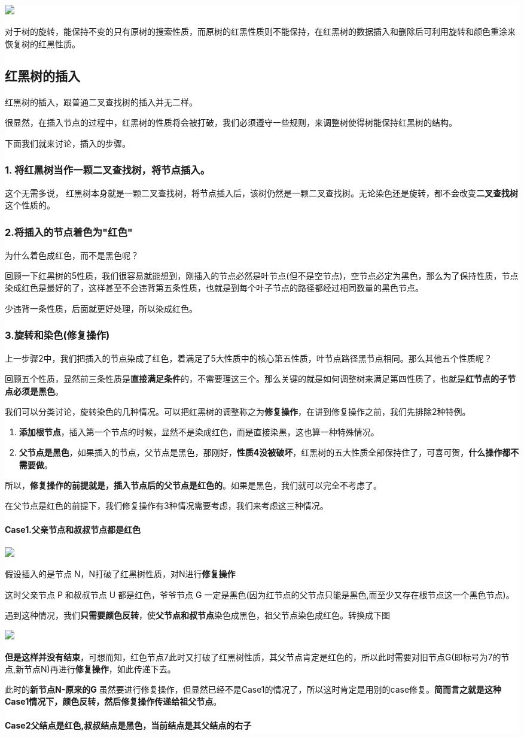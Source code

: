 ![](image/rbt2.jpg)

对于树的旋转，能保持不变的只有原树的搜索性质，而原树的红黑性质则不能保持，在红黑树的数据插入和删除后可利用旋转和颜色重涂来恢复树的红黑性质。

## 红黑树的插入
红黑树的插入，跟普通二叉查找树的插入并无二样。

很显然，在插入节点的过程中，红黑树的性质将会被打破，我们必须遵守一些规则，来调整树使得树能保持红黑树的结构。

下面我们就来讨论，插入的步骤。

### 1. 将红黑树当作一颗二叉查找树，将节点插入。
这个无需多说， 红黑树本身就是一颗二叉查找树，将节点插入后，该树仍然是一颗二叉查找树。无论染色还是旋转，都不会改变**二叉查找树**这个性质的。

### 2.将插入的节点着色为"红色"
为什么着色成红色，而不是黑色呢？

回顾一下红黑树的5性质，我们很容易就能想到，刚插入的节点必然是叶节点(但不是空节点)，空节点必定为黑色，那么为了保持性质，节点染成红色是最好的了，这样甚至不会违背第五条性质，也就是到每个叶子节点的路径都经过相同数量的黑色节点。

少违背一条性质，后面就更好处理，所以染成红色。

### 3.旋转和染色(修复操作)
上一步骤2中，我们把插入的节点染成了红色，着满足了5大性质中的核心第五性质，叶节点路径黑节点相同。那么其他五个性质呢？

回顾五个性质，显然前三条性质是**直接满足条件**的，不需要理这三个。那么关键的就是如何调整树来满足第四性质了，也就是**红节点的子节点必须是黑色**。

我们可以分类讨论，旋转染色的几种情况。可以把红黑树的调整称之为**修复操作**，在讲到修复操作之前，我们先排除2种特例。

1. **添加根节点**，插入第一个节点的时候，显然不是染成红色，而是直接染黑，这也算一种特殊情况。

2. **父节点是黑色**，如果插入的节点，父节点是黑色，那刚好，**性质4没被破坏**，红黑树的五大性质全部保持住了，可喜可贺，**什么操作都不需要做**。


所以，**修复操作的前提就是，插入节点后的父节点是红色的**。如果是黑色，我们就可以完全不考虑了。

在父节点是红色的前提下，我们修复操作有3种情况需要考虑，我们来考虑这三种情况。

#### Case1.父亲节点和叔叔节点都是红色

![](image/rbt0.png)

假设插入的是节点 N，N打破了红黑树性质，对N进行**修复操作**

这时父亲节点 P 和叔叔节点 U 都是红色，爷爷节点 G 一定是黑色(因为红节点的父节点只能是黑色,而至少又存在根节点这一个黑色节点)。

遇到这种情况，我们**只需要颜色反转**，使**父节点和叔节点**染色成黑色，祖父节点染色成红色。转换成下图

![](image/rbt1.png)


**但是这样并没有结束**，可想而知，红色节点7此时又打破了红黑树性质，其父节点肯定是红色的，所以此时需要对旧节点G(即标号为7的节点,新节点N)再进行**修复操作**，如此传递下去。

此时的**新节点N-原来的G** 虽然要进行修复操作，但显然已经不是Case1的情况了，所以这时肯定是用别的case修复。**简而言之就是这种Case1情况下，颜色反转，然后修复操作传递给祖父节点**。

#### Case2父结点是红色,叔叔结点是黑色，当前结点是其父结点的右子
